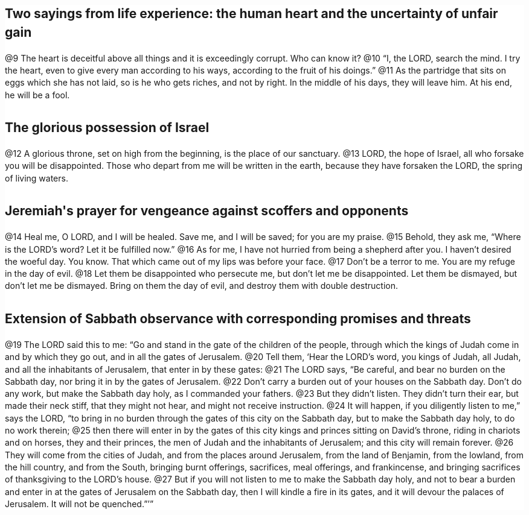 ## Two sayings from life experience: the human heart and the uncertainty of unfair gain
@9 The heart is deceitful above all things and it is exceedingly corrupt. Who can know it? 
@10 “I, the LORD, search the mind. I try the heart, even to give every man according to his ways, according to the fruit of his doings.” 
@11 As the partridge that sits on eggs which she has not laid, so is he who gets riches, and not by right. In the middle of his days, they will leave him. At his end, he will be a fool.

## The glorious possession of Israel
@12 A glorious throne, set on high from the beginning, is the place of our sanctuary. 
@13 LORD, the hope of Israel, all who forsake you will be disappointed. Those who depart from me will be written in the earth, because they have forsaken the LORD, the spring of living waters.

## Jeremiah's prayer for vengeance against scoffers and opponents
@14 Heal me, O LORD, and I will be healed. Save me, and I will be saved; for you are my praise. 
@15 Behold, they ask me, “Where is the LORD’s word? Let it be fulfilled now.” 
@16 As for me, I have not hurried from being a shepherd after you. I haven’t desired the woeful day. You know. That which came out of my lips was before your face. 
@17 Don’t be a terror to me. You are my refuge in the day of evil. 
@18 Let them be disappointed who persecute me, but don’t let me be disappointed. Let them be dismayed, but don’t let me be dismayed. Bring on them the day of evil, and destroy them with double destruction.

## Extension of Sabbath observance with corresponding promises and threats

@19 The LORD said this to me: “Go and stand in the gate of the children of the people, through which the kings of Judah come in and by which they go out, and in all the gates of Jerusalem. 
@20 Tell them, ‘Hear the LORD’s word, you kings of Judah, all Judah, and all the inhabitants of Jerusalem, that enter in by these gates: 
@21 The LORD says, “Be careful, and bear no burden on the Sabbath day, nor bring it in by the gates of Jerusalem. 
@22 Don’t carry a burden out of your houses on the Sabbath day. Don’t do any work, but make the Sabbath day holy, as I commanded your fathers. 
@23 But they didn’t listen. They didn’t turn their ear, but made their neck stiff, that they might not hear, and might not receive instruction. 
@24 It will happen, if you diligently listen to me,” says the LORD, “to bring in no burden through the gates of this city on the Sabbath day, but to make the Sabbath day holy, to do no work therein; 
@25 then there will enter in by the gates of this city kings and princes sitting on David’s throne, riding in chariots and on horses, they and their princes, the men of Judah and the inhabitants of Jerusalem; and this city will remain forever. 
@26 They will come from the cities of Judah, and from the places around Jerusalem, from the land of Benjamin, from the lowland, from the hill country, and from the South, bringing burnt offerings, sacrifices, meal offerings, and frankincense, and bringing sacrifices of thanksgiving to the LORD’s house. 
@27 But if you will not listen to me to make the Sabbath day holy, and not to bear a burden and enter in at the gates of Jerusalem on the Sabbath day, then I will kindle a fire in its gates, and it will devour the palaces of Jerusalem. It will not be quenched.”’” 
